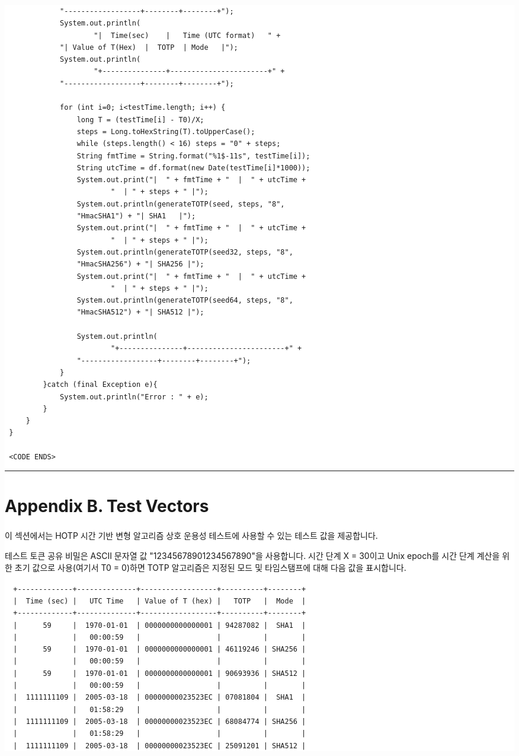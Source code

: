 ```text
             "------------------+--------+--------+");
             System.out.println(
                     "|  Time(sec)    |   Time (UTC format)   " +
             "| Value of T(Hex)  |  TOTP  | Mode   |");
             System.out.println(
                     "+---------------+-----------------------+" +
             "------------------+--------+--------+");

             for (int i=0; i<testTime.length; i++) {
                 long T = (testTime[i] - T0)/X;
                 steps = Long.toHexString(T).toUpperCase();
                 while (steps.length() < 16) steps = "0" + steps;
                 String fmtTime = String.format("%1$-11s", testTime[i]);
                 String utcTime = df.format(new Date(testTime[i]*1000));
                 System.out.print("|  " + fmtTime + "  |  " + utcTime +
                         "  | " + steps + " |");
                 System.out.println(generateTOTP(seed, steps, "8",
                 "HmacSHA1") + "| SHA1   |");
                 System.out.print("|  " + fmtTime + "  |  " + utcTime +
                         "  | " + steps + " |");
                 System.out.println(generateTOTP(seed32, steps, "8",
                 "HmacSHA256") + "| SHA256 |");
                 System.out.print("|  " + fmtTime + "  |  " + utcTime +
                         "  | " + steps + " |");
                 System.out.println(generateTOTP(seed64, steps, "8",
                 "HmacSHA512") + "| SHA512 |");

                 System.out.println(
                         "+---------------+-----------------------+" +
                 "------------------+--------+--------+");
             }
         }catch (final Exception e){
             System.out.println("Error : " + e);
         }
     }
 }

 <CODE ENDS>
```

---
# **Appendix B.  Test Vectors**

이 섹션에서는 HOTP 시간 기반 변형 알고리즘 상호 운용성 테스트에 사용할 수 있는 테스트 값을 제공합니다.

테스트 토큰 공유 비밀은 ASCII 문자열 값 "12345678901234567890"을 사용합니다. 시간 단계 X = 30이고 Unix epoch를 시간 단계 계산을 위한 초기 값으로 사용\(여기서 T0 = 0\)하면 TOTP 알고리즘은 지정된 모드 및 타임스탬프에 대해 다음 값을 표시합니다.

```text
  +-------------+--------------+------------------+----------+--------+
  |  Time (sec) |   UTC Time   | Value of T (hex) |   TOTP   |  Mode  |
  +-------------+--------------+------------------+----------+--------+
  |      59     |  1970-01-01  | 0000000000000001 | 94287082 |  SHA1  |
  |             |   00:00:59   |                  |          |        |
  |      59     |  1970-01-01  | 0000000000000001 | 46119246 | SHA256 |
  |             |   00:00:59   |                  |          |        |
  |      59     |  1970-01-01  | 0000000000000001 | 90693936 | SHA512 |
  |             |   00:00:59   |                  |          |        |
  |  1111111109 |  2005-03-18  | 00000000023523EC | 07081804 |  SHA1  |
  |             |   01:58:29   |                  |          |        |
  |  1111111109 |  2005-03-18  | 00000000023523EC | 68084774 | SHA256 |
  |             |   01:58:29   |                  |          |        |
  |  1111111109 |  2005-03-18  | 00000000023523EC | 25091201 | SHA512 |
```